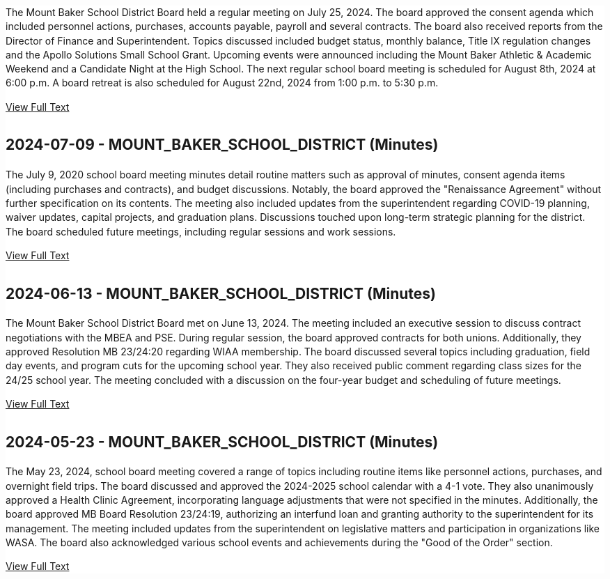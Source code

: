 The Mount Baker School District Board held a regular meeting on July 25, 2024.  The board approved the consent agenda which included personnel actions, purchases, accounts payable, payroll and several contracts. The board also received reports from the Director of Finance and Superintendent. Topics discussed included budget status, monthly balance, Title IX regulation changes and the Apollo Solutions Small School Grant. Upcoming events were announced including the Mount Baker Athletic & Academic Weekend and a Candidate Night at the High School. The next regular school board meeting is scheduled for August 8th, 2024 at 6:00 p.m.  A board retreat is also scheduled for August 22nd, 2024 from 1:00 p.m. to 5:30 p.m.

[View Full Text](https://raw.githubusercontent.com/CivicLens/WashingtonStateSchoolBoardExplorer/refs/heads/main/data/countries/usa/states/wa/counties/whatcom/school_boards/mount_baker_school_district/2024/2024-07-25-minutes.txt)

## 2024-07-09 - MOUNT_BAKER_SCHOOL_DISTRICT (Minutes)

The July 9, 2020 school board meeting minutes detail routine matters such as approval of minutes, consent agenda items (including purchases and contracts), and budget discussions. Notably, the board approved the "Renaissance Agreement" without further specification on its contents. The meeting also included updates from the superintendent regarding COVID-19 planning, waiver updates, capital projects, and graduation plans. Discussions touched upon long-term strategic planning for the district.  The board scheduled future meetings, including regular sessions and work sessions.

[View Full Text](https://raw.githubusercontent.com/CivicLens/WashingtonStateSchoolBoardExplorer/refs/heads/main/data/countries/usa/states/wa/counties/whatcom/school_boards/mount_baker_school_district/2024/2024-07-09-minutes.txt)

## 2024-06-13 - MOUNT_BAKER_SCHOOL_DISTRICT (Minutes)

The Mount Baker School District Board met on June 13, 2024.  The meeting included an executive session to discuss contract negotiations with the MBEA and PSE. During regular session, the board approved contracts for both unions. Additionally, they approved Resolution MB 23/24:20 regarding WIAA membership. The board discussed several topics including graduation, field day events, and program cuts for the upcoming school year. They also received public comment regarding class sizes for the 24/25 school year.  The meeting concluded with a discussion on the four-year budget and scheduling of future meetings.

[View Full Text](https://raw.githubusercontent.com/CivicLens/WashingtonStateSchoolBoardExplorer/refs/heads/main/data/countries/usa/states/wa/counties/whatcom/school_boards/mount_baker_school_district/2024/2024-06-13-minutes.txt)

## 2024-05-23 - MOUNT_BAKER_SCHOOL_DISTRICT (Minutes)

The May 23, 2024, school board meeting covered a range of topics including routine items like personnel actions, purchases, and overnight field trips.  The board discussed and approved the 2024-2025 school calendar with a 4-1 vote. They also unanimously approved a Health Clinic Agreement, incorporating language adjustments that were not specified in the minutes. Additionally, the board approved MB Board Resolution 23/24:19, authorizing an interfund loan and granting authority to the superintendent for its management. The meeting included updates from the superintendent on legislative matters and participation in organizations like WASA.  The board also acknowledged various school events and achievements during the "Good of the Order" section.

[View Full Text](https://raw.githubusercontent.com/CivicLens/WashingtonStateSchoolBoardExplorer/refs/heads/main/data/countries/usa/states/wa/counties/whatcom/school_boards/mount_baker_school_district/2024/2024-05-23-minutes.txt)
